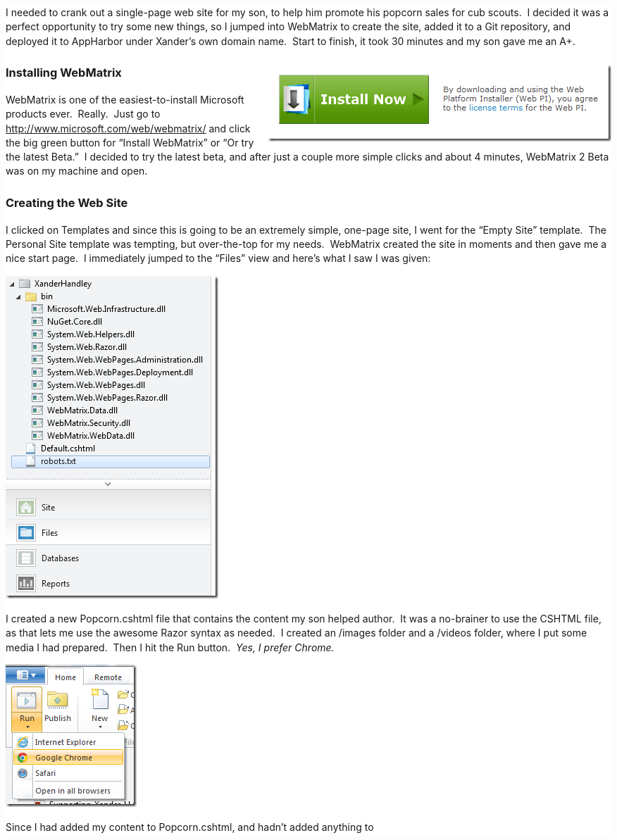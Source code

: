 <p>I needed to crank out a single-page web site for my son, to help him promote his popcorn sales for cub scouts.  I decided it was a perfect opportunity to try some new things, so I jumped into WebMatrix to create the site, added it to a Git repository, and deployed it to AppHarbor under Xander’s own domain name.  Start to finish, it took 30 minutes and my son gave me an A+.</p>  <h3><a title="Install WebMatrix 2 Beta Now" href="http://www.microsoft.com/web/handlers/webpi.ashx?command=getprereleaseinstaller&amp;appid=webmatrix" target="_blank"><img style="background-image: none; border-right-width: 0px; padding-left: 0px; padding-right: 0px; display: inline; float: right; border-top-width: 0px; border-bottom-width: 0px; border-left-width: 0px; padding-top: 0px" title="Install WebMatrix 2 Beta Now" border="0" alt="Install WebMatrix 2 Beta Now" align="right" src="/img/postimages/ASP.NET-Web-Pages-WebMatrix-Git-and-AppH_12A63/image_e61c6c3d-c7e6-4703-9fa0-3991a847a6f7.png" width="488" height="109" /></a>Installing WebMatrix</h3>  <p>WebMatrix is one of the easiest-to-install Microsoft products ever.  Really.  Just go to <a href="http://www.microsoft.com/web/webmatrix/">http://www.microsoft.com/web/webmatrix/</a> and click the big green button for “Install WebMatrix” or “Or try the latest Beta.”  I decided to try the latest beta, and after just a couple more simple clicks and about 4 minutes, WebMatrix 2 Beta was on my machine and open.</p>  <h3>Creating the Web Site</h3>  <p>I clicked on Templates and since this is going to be an extremely simple, one-page site, I went for the “Empty Site” template.  The Personal Site template was tempting, but over-the-top for my needs.  WebMatrix created the site in moments and then gave me a nice start page.  I immediately jumped to the “Files” view and here’s what I saw I was given:</p>  <p><img style="background-image: none; border-bottom: 0px; border-left: 0px; margin: 0px; padding-left: 0px; padding-right: 0px; display: inline; border-top: 0px; border-right: 0px; padding-top: 0px" title="image" border="0" alt="image" src="/img/postimages/ASP.NET-Web-Pages-WebMatrix-Git-and-AppH_12A63/image_a65df55a-8427-4746-845c-60583b6159d7.png" width="302" height="458" /></p>  <p>I created a new Popcorn.cshtml file that contains the content my son helped author.  It was a no-brainer to use the CSHTML file, as that lets me use the awesome Razor syntax as needed.  I created an /images folder and a /videos folder, where I put some media I had prepared.  Then I hit the Run button.  <em>Yes, I prefer Chrome.</em></p>  <p><img style="background-image: none; border-bottom: 0px; border-left: 0px; padding-left: 0px; padding-right: 0px; display: inline; border-top: 0px; border-right: 0px; padding-top: 0px" title="image" border="0" alt="image" src="/img/postimages/ASP.NET-Web-Pages-WebMatrix-Git-and-AppH_12A63/image_5029ba9c-361a-4fcc-8341-bf47ed4c4f5a.png" width="186" height="202" /></p>  <p>Since I had added my content to Popcorn.cshtml, and hadn’t added anything to
